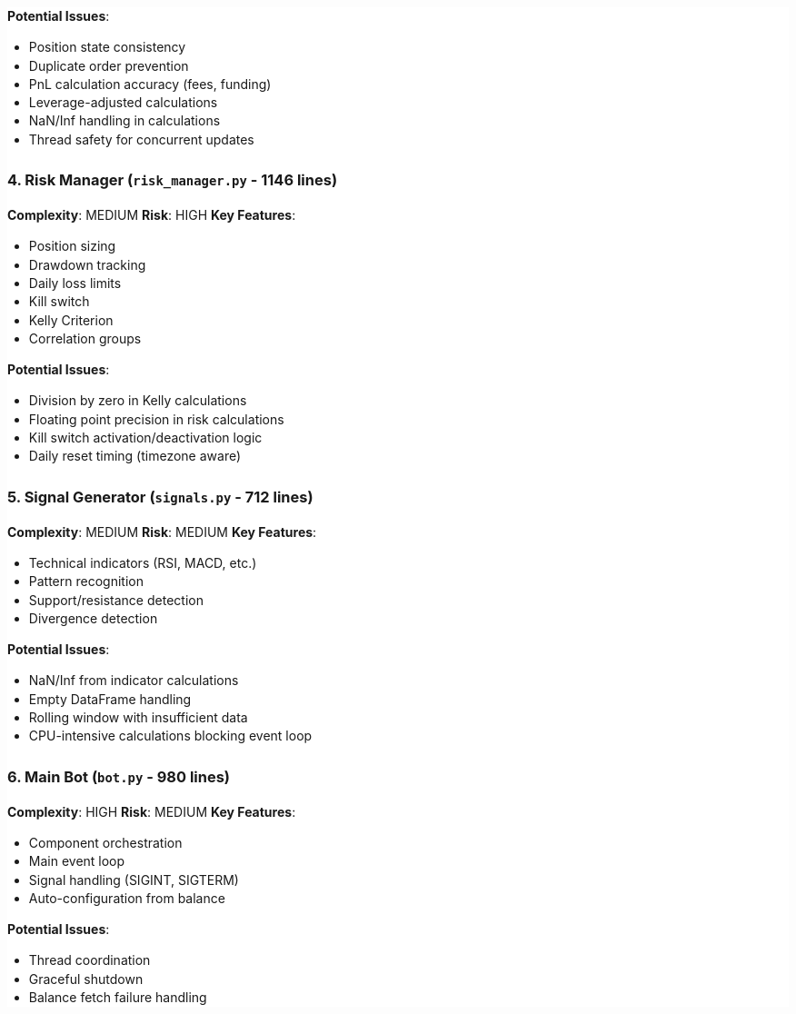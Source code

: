 **Potential Issues**:
- Position state consistency
- Duplicate order prevention
- PnL calculation accuracy (fees, funding)
- Leverage-adjusted calculations
- NaN/Inf handling in calculations
- Thread safety for concurrent updates

### 4. Risk Manager (`risk_manager.py` - 1146 lines)
**Complexity**: MEDIUM
**Risk**: HIGH
**Key Features**:
- Position sizing
- Drawdown tracking
- Daily loss limits
- Kill switch
- Kelly Criterion
- Correlation groups

**Potential Issues**:
- Division by zero in Kelly calculations
- Floating point precision in risk calculations
- Kill switch activation/deactivation logic
- Daily reset timing (timezone aware)

### 5. Signal Generator (`signals.py` - 712 lines)
**Complexity**: MEDIUM
**Risk**: MEDIUM
**Key Features**:
- Technical indicators (RSI, MACD, etc.)
- Pattern recognition
- Support/resistance detection
- Divergence detection

**Potential Issues**:
- NaN/Inf from indicator calculations
- Empty DataFrame handling
- Rolling window with insufficient data
- CPU-intensive calculations blocking event loop

### 6. Main Bot (`bot.py` - 980 lines)
**Complexity**: HIGH
**Risk**: MEDIUM
**Key Features**:
- Component orchestration
- Main event loop
- Signal handling (SIGINT, SIGTERM)
- Auto-configuration from balance

**Potential Issues**:
- Thread coordination
- Graceful shutdown
- Balance fetch failure handling
